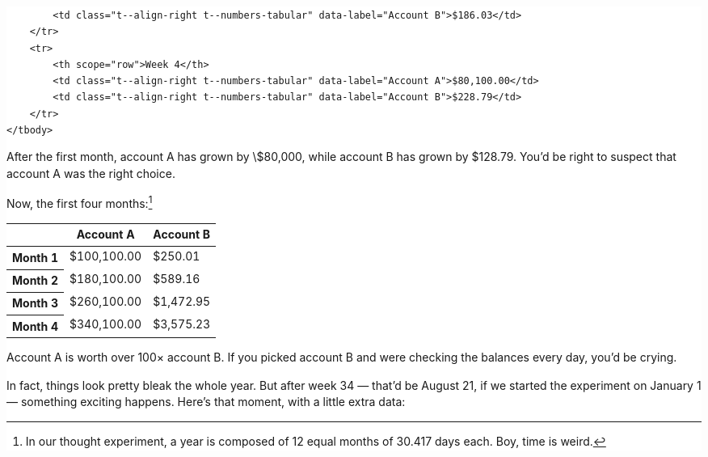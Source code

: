             <td class="t--align-right t--numbers-tabular" data-label="Account B">$186.03</td>
        </tr>
        <tr>
            <th scope="row">Week 4</th>
            <td class="t--align-right t--numbers-tabular" data-label="Account A">$80,100.00</td>
            <td class="t--align-right t--numbers-tabular" data-label="Account B">$228.79</td>
        </tr>
    </tbody>
</table>

After the first month, account A has grown by \\$80,000, while account B has grown by $128.79. You’d be right to suspect that account A was the right choice.

Now, the first four months:[^1]

<table class="table--responsive">
    <thead> 
        <tr>
            <th></th>
            <th class="t--align-right t--weight-bold">Account A</th>
            <th class="t--align-right t--weight-bold">Account B</th>
        </tr>
    </thead>
    <tbody>
        <tr>
            <th scope="row">Month 1</th>
            <td class="t--align-right t--numbers-tabular" data-label="Account A">$100,100.00</td>
            <td class="t--align-right t--numbers-tabular" data-label="Account B">$250.01</td>
        </tr>
        <tr>
            <th scope="row">Month 2</th>
            <td class="t--align-right t--numbers-tabular" data-label="Account A">$180,100.00</td>
            <td class="t--align-right t--numbers-tabular" data-label="Account B">$589.16</td>
        </tr>
        <tr>
            <th scope="row">Month 3</th>
            <td class="t--align-right t--numbers-tabular" data-label="Account A">$260,100.00</td>
            <td class="t--align-right t--numbers-tabular" data-label="Account B">$1,472.95</td>
        </tr>
        <tr>
            <th scope="row">Month 4</th>
            <td class="t--align-right t--numbers-tabular" data-label="Account A">$340,100.00</td>
            <td class="t--align-right t--numbers-tabular" data-label="Account B">$3,575.23</td>
        </tr>
    </tbody>
</table>

Account A is worth over 100× account B. If you picked account B and were checking the balances every day, you’d be crying.

In fact, things look pretty bleak the whole year. But after week 34 — that’d be August 21, if we started the experiment on January 1 — something exciting happens. Here’s that moment, with a little extra data:


[^1]: In our thought experiment, a year is composed of 12 equal months of 30.417 days each. Boy, time is weird. 
[^2]: In 2020, the total production of wheat (globally!) was estimated at 772.64 million metric tons, or 0.2% of the inventor’s request.
[^3]: Kurzweil, Ray. _The Age of Spiritual Machines: When Computers Exceed Human Intelligence_. United Kingdom: Penguin Publishing Group, 2000.
[^4]: “Amazon's original 1997 letter to shareholders,” Amazon News, Amazon, March 21, 1997, <https://www.aboutamazon.com/news/company-news/amazons-original-1997-letter-to-shareholders>.